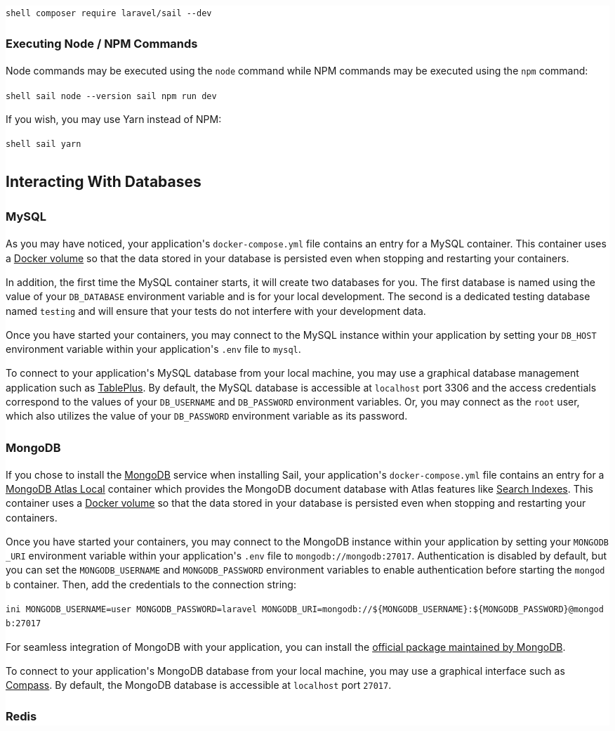 ```shell composer require laravel/sail --dev ``` 

### Executing Node / NPM Commands

Node commands may be executed using the `node` command while NPM commands may be executed using the `npm` command:

```shell sail node --version sail npm run dev ``` 

If you wish, you may use Yarn instead of NPM:

```shell sail yarn ``` 

## Interacting With Databases

### MySQL

As you may have noticed, your application's `docker-compose.yml` file contains an entry for a MySQL container. This container uses a [Docker volume](https://docs.docker.com/storage/volumes/) so that the data stored in your database is persisted even when stopping and restarting your containers.

In addition, the first time the MySQL container starts, it will create two databases for you. The first database is named using the value of your `DB_DATABASE` environment variable and is for your local development. The second is a dedicated testing database named `testing` and will ensure that your tests do not interfere with your development data.

Once you have started your containers, you may connect to the MySQL instance within your application by setting your `DB_HOST` environment variable within your application's `.env` file to `mysql`.

To connect to your application's MySQL database from your local machine, you may use a graphical database management application such as [TablePlus](https://tableplus.com). By default, the MySQL database is accessible at `localhost` port 3306 and the access credentials correspond to the values of your `DB_USERNAME` and `DB_PASSWORD` environment variables. Or, you may connect as the `root` user, which also utilizes the value of your `DB_PASSWORD` environment variable as its password.

### MongoDB

If you chose to install the [MongoDB](https://www.mongodb.com/) service when installing Sail, your application's `docker-compose.yml` file contains an entry for a [MongoDB Atlas Local](https://www.mongodb.com/docs/atlas/cli/current/atlas-cli-local-cloud/) container which provides the MongoDB document database with Atlas features like [Search Indexes](https://www.mongodb.com/docs/atlas/atlas-search/). This container uses a [Docker volume](https://docs.docker.com/storage/volumes/) so that the data stored in your database is persisted even when stopping and restarting your containers.

Once you have started your containers, you may connect to the MongoDB instance within your application by setting your `MONGODB_URI` environment variable within your application's `.env` file to `mongodb://mongodb:27017`. Authentication is disabled by default, but you can set the `MONGODB_USERNAME` and `MONGODB_PASSWORD` environment variables to enable authentication before starting the `mongodb` container. Then, add the credentials to the connection string:

```ini MONGODB_USERNAME=user MONGODB_PASSWORD=laravel MONGODB_URI=mongodb://${MONGODB_USERNAME}:${MONGODB_PASSWORD}@mongodb:27017 ``` 

For seamless integration of MongoDB with your application, you can install the [official package maintained by MongoDB](https://www.mongodb.com/docs/drivers/php/laravel-mongodb/).

To connect to your application's MongoDB database from your local machine, you may use a graphical interface such as [Compass](https://www.mongodb.com/products/tools/compass). By default, the MongoDB database is accessible at `localhost` port `27017`.

### Redis

```
